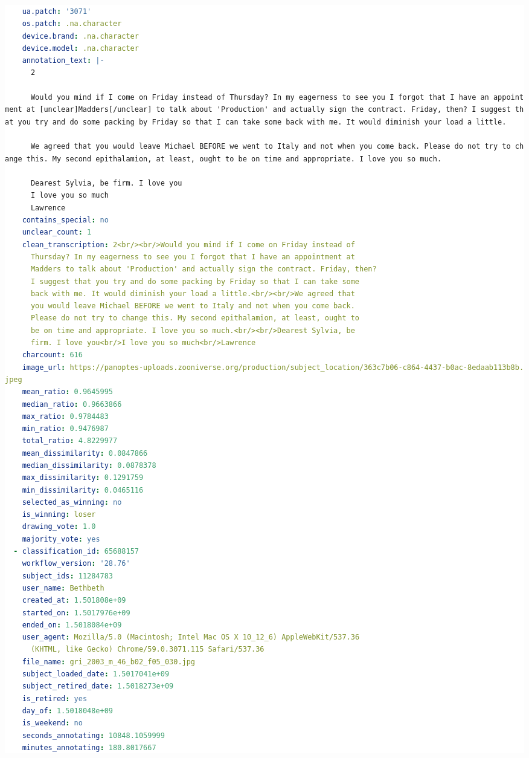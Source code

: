 ```yaml
    ua.patch: '3071'
    os.patch: .na.character
    device.brand: .na.character
    device.model: .na.character
    annotation_text: |-
      2

      Would you mind if I come on Friday instead of Thursday? In my eagerness to see you I forgot that I have an appointment at [unclear]Madders[/unclear] to talk about 'Production' and actually sign the contract. Friday, then? I suggest that you try and do some packing by Friday so that I can take some back with me. It would diminish your load a little.

      We agreed that you would leave Michael BEFORE we went to Italy and not when you come back. Please do not try to change this. My second epithalamion, at least, ought to be on time and appropriate. I love you so much.

      Dearest Sylvia, be firm. I love you
      I love you so much
      Lawrence
    contains_special: no
    unclear_count: 1
    clean_transcription: 2<br/><br/>Would you mind if I come on Friday instead of
      Thursday? In my eagerness to see you I forgot that I have an appointment at
      Madders to talk about 'Production' and actually sign the contract. Friday, then?
      I suggest that you try and do some packing by Friday so that I can take some
      back with me. It would diminish your load a little.<br/><br/>We agreed that
      you would leave Michael BEFORE we went to Italy and not when you come back.
      Please do not try to change this. My second epithalamion, at least, ought to
      be on time and appropriate. I love you so much.<br/><br/>Dearest Sylvia, be
      firm. I love you<br/>I love you so much<br/>Lawrence
    charcount: 616
    image_url: https://panoptes-uploads.zooniverse.org/production/subject_location/363c7b06-c864-4437-b0ac-8edaab113b8b.jpeg
    mean_ratio: 0.9645995
    median_ratio: 0.9663866
    max_ratio: 0.9784483
    min_ratio: 0.9476987
    total_ratio: 4.8229977
    mean_dissimilarity: 0.0847866
    median_dissimilarity: 0.0878378
    max_dissimilarity: 0.1291759
    min_dissimilarity: 0.0465116
    selected_as_winning: no
    is_winning: loser
    drawing_vote: 1.0
    majority_vote: yes
  - classification_id: 65688157
    workflow_version: '28.76'
    subject_ids: 11284783
    user_name: Bethbeth
    created_at: 1.501808e+09
    started_on: 1.5017976e+09
    ended_on: 1.5018084e+09
    user_agent: Mozilla/5.0 (Macintosh; Intel Mac OS X 10_12_6) AppleWebKit/537.36
      (KHTML, like Gecko) Chrome/59.0.3071.115 Safari/537.36
    file_name: gri_2003_m_46_b02_f05_030.jpg
    subject_loaded_date: 1.5017041e+09
    subject_retired_date: 1.5018273e+09
    is_retired: yes
    day_of: 1.5018048e+09
    is_weekend: no
    seconds_annotating: 10848.1059999
    minutes_annotating: 180.8017667
```
